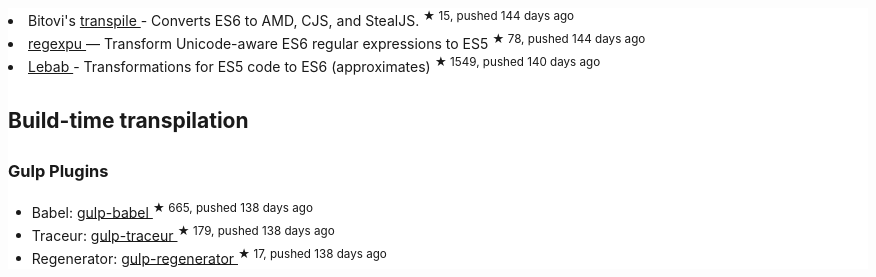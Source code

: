  </li>
 <li>
  Bitovi's
  <a href="https://github.com/stealjs/transpile">
   transpile
  </a>
  - Converts ES6 to AMD, CJS, and StealJS.
  <sup>
   &#9733 15, pushed 144 days ago
  </sup>
 </li>
 <li>
  <a href="https://github.com/mathiasbynens/regexpu">
   regexpu
  </a>
  — Transform Unicode-aware ES6 regular expressions to ES5
  <sup>
   &#9733 78, pushed 144 days ago
  </sup>
 </li>
 <li>
  <a href="https://github.com/mohebifar/lebab">
   Lebab
  </a>
  - Transformations for ES5 code to ES6 (approximates)
  <sup>
   &#9733 1549, pushed 140 days ago
  </sup>
 </li>
</ul>
<h2>
 Build-time transpilation
</h2>
<h3>
 Gulp Plugins
</h3>
<ul>
 <li>
  Babel:
  <a href="https://github.com/babel/gulp-babel">
   gulp-babel
  </a>
  <sup>
   &#9733 665, pushed 138 days ago
  </sup>
 </li>
 <li>
  Traceur:
  <a href="https://github.com/sindresorhus/gulp-traceur">
   gulp-traceur
  </a>
  <sup>
   &#9733 179, pushed 138 days ago
  </sup>
 </li>
 <li>
  Regenerator:
  <a href="https://github.com/sindresorhus/gulp-regenerator">
   gulp-regenerator
  </a>
  <sup>
   &#9733 17, pushed 138 days ago
  </sup>
 </li>